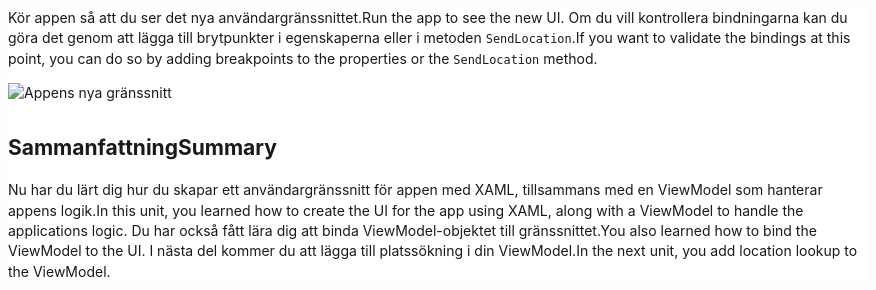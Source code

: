 <span data-ttu-id="e32c9-169">Kör appen så att du ser det nya användargränssnittet.</span><span class="sxs-lookup"><span data-stu-id="e32c9-169">Run the app to see the new UI.</span></span> <span data-ttu-id="e32c9-170">Om du vill kontrollera bindningarna kan du göra det genom att lägga till brytpunkter i egenskaperna eller i metoden `SendLocation`.</span><span class="sxs-lookup"><span data-stu-id="e32c9-170">If you want to validate the bindings at this point, you can do so by adding breakpoints to the properties or the `SendLocation` method.</span></span>

![Appens nya gränssnitt](../media/3-new-ui.png)

## <a name="summary"></a><span data-ttu-id="e32c9-172">Sammanfattning</span><span class="sxs-lookup"><span data-stu-id="e32c9-172">Summary</span></span>

<span data-ttu-id="e32c9-173">Nu har du lärt dig hur du skapar ett användargränssnitt för appen med XAML, tillsammans med en ViewModel som hanterar appens logik.</span><span class="sxs-lookup"><span data-stu-id="e32c9-173">In this unit, you learned how to create the UI for the app using XAML, along with a ViewModel to handle the applications logic.</span></span> <span data-ttu-id="e32c9-174">Du har också fått lära dig att binda ViewModel-objektet till gränssnittet.</span><span class="sxs-lookup"><span data-stu-id="e32c9-174">You also learned how to bind the ViewModel to the UI.</span></span> <span data-ttu-id="e32c9-175">I nästa del kommer du att lägga till platssökning i din ViewModel.</span><span class="sxs-lookup"><span data-stu-id="e32c9-175">In the next unit, you add location lookup to the ViewModel.</span></span>